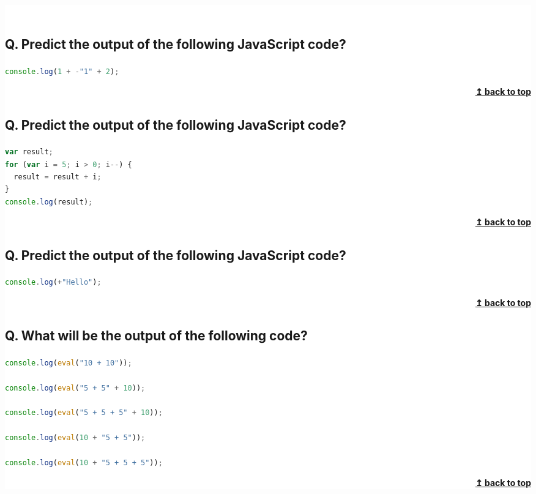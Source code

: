 <br/>

## Q. Predict the output of the following JavaScript code?

```js
console.log(1 + -"1" + 2); 
```

<div align="right">
    <b><a href="#javascript-coding-practice">↥ back to top</a></b>
</div>

## Q. Predict the output of the following JavaScript code?

```js
var result;
for (var i = 5; i > 0; i--) {
  result = result + i;
}
console.log(result); 
```

<div align="right">
    <b><a href="#javascript-coding-practice">↥ back to top</a></b>
</div>

## Q. Predict the output of the following JavaScript code?

```js
console.log(+"Hello"); 
```

<div align="right">
    <b><a href="#javascript-coding-practice">↥ back to top</a></b>
</div>

## Q. What will be the output of the following code?

```js
console.log(eval("10 + 10")); 

console.log(eval("5 + 5" + 10)); 

console.log(eval("5 + 5 + 5" + 10)); 

console.log(eval(10 + "5 + 5")); 

console.log(eval(10 + "5 + 5 + 5")); 
```

<div align="right">
    <b><a href="#javascript-coding-practice">↥ back to top</a></b>
</div>
